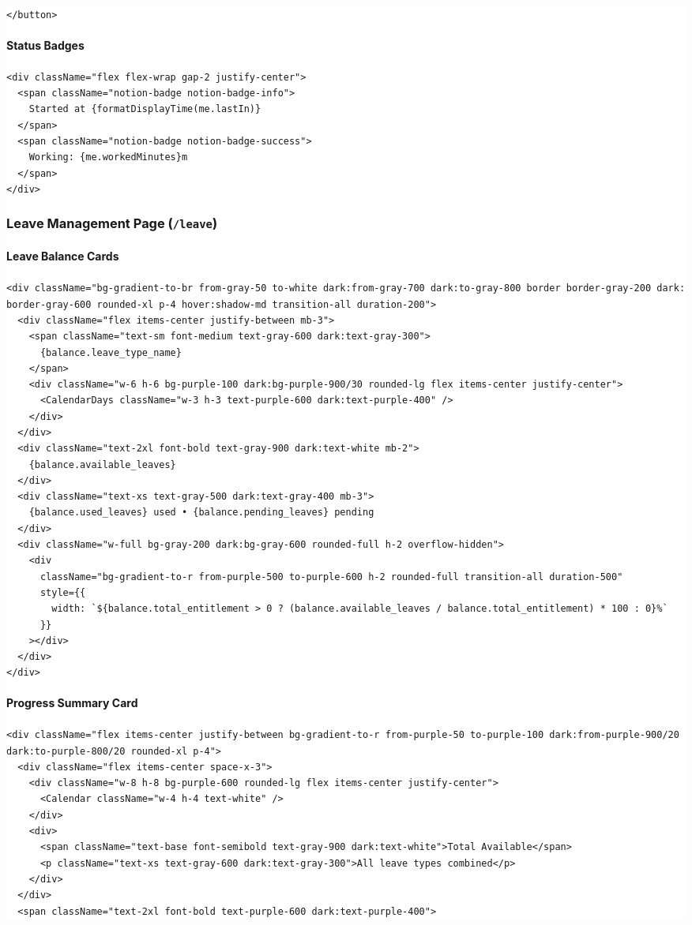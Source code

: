 ```tsx
</button>
```

#### Status Badges
```tsx
<div className="flex flex-wrap gap-2 justify-center">
  <span className="notion-badge notion-badge-info">
    Started at {formatDisplayTime(me.lastIn)}
  </span>
  <span className="notion-badge notion-badge-success">
    Working: {me.workedMinutes}m
  </span>
</div>
```

### Leave Management Page (`/leave`)

#### Leave Balance Cards
```tsx
<div className="bg-gradient-to-br from-gray-50 to-white dark:from-gray-700 dark:to-gray-800 border border-gray-200 dark:border-gray-600 rounded-xl p-4 hover:shadow-md transition-all duration-200">
  <div className="flex items-center justify-between mb-3">
    <span className="text-sm font-medium text-gray-600 dark:text-gray-300">
      {balance.leave_type_name}
    </span>
    <div className="w-6 h-6 bg-purple-100 dark:bg-purple-900/30 rounded-lg flex items-center justify-center">
      <CalendarDays className="w-3 h-3 text-purple-600 dark:text-purple-400" />
    </div>
  </div>
  <div className="text-2xl font-bold text-gray-900 dark:text-white mb-2">
    {balance.available_leaves}
  </div>
  <div className="text-xs text-gray-500 dark:text-gray-400 mb-3">
    {balance.used_leaves} used • {balance.pending_leaves} pending
  </div>
  <div className="w-full bg-gray-200 dark:bg-gray-600 rounded-full h-2 overflow-hidden">
    <div
      className="bg-gradient-to-r from-purple-500 to-purple-600 h-2 rounded-full transition-all duration-500"
      style={{
        width: `${balance.total_entitlement > 0 ? (balance.available_leaves / balance.total_entitlement) * 100 : 0}%`
      }}
    ></div>
  </div>
</div>
```

#### Progress Summary Card
```tsx
<div className="flex items-center justify-between bg-gradient-to-r from-purple-50 to-purple-100 dark:from-purple-900/20 dark:to-purple-800/20 rounded-xl p-4">
  <div className="flex items-center space-x-3">
    <div className="w-8 h-8 bg-purple-600 rounded-lg flex items-center justify-center">
      <Calendar className="w-4 h-4 text-white" />
    </div>
    <div>
      <span className="text-base font-semibold text-gray-900 dark:text-white">Total Available</span>
      <p className="text-xs text-gray-600 dark:text-gray-300">All leave types combined</p>
    </div>
  </div>
  <span className="text-2xl font-bold text-purple-600 dark:text-purple-400">
```
